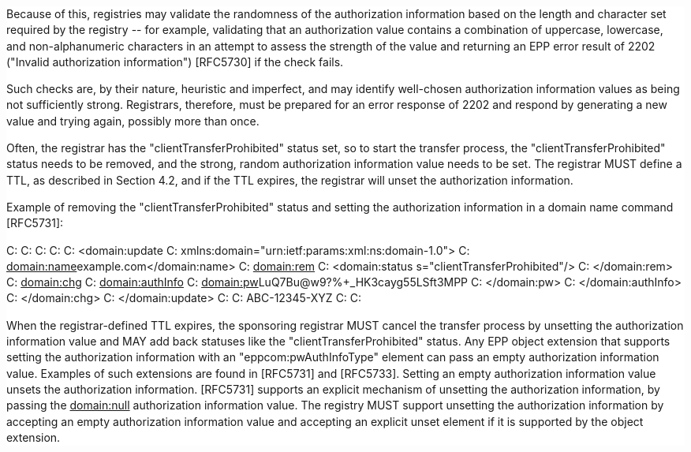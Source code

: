    Because of this, registries may validate the randomness of the
   authorization information based on the length and character set
   required by the registry -- for example, validating that an
   authorization value contains a combination of uppercase, lowercase,
   and non-alphanumeric characters in an attempt to assess the strength
   of the value and returning an EPP error result of 2202 ("Invalid
   authorization information") [RFC5730] if the check fails.

   Such checks are, by their nature, heuristic and imperfect, and may
   identify well-chosen authorization information values as being not
   sufficiently strong.  Registrars, therefore, must be prepared for an
   error response of 2202 and respond by generating a new value and
   trying again, possibly more than once.

   Often, the registrar has the "clientTransferProhibited" status set,
   so to start the transfer process, the "clientTransferProhibited"
   status needs to be removed, and the strong, random authorization
   information value needs to be set.  The registrar MUST define a TTL,
   as described in Section 4.2, and if the TTL expires, the registrar
   will unset the authorization information.

   Example of removing the "clientTransferProhibited" status and setting
   the authorization information in a domain name <update> command
   [RFC5731]:

   C:<?xml version="1.0" encoding="UTF-8" standalone="no"?>
   C:<epp xmlns="urn:ietf:params:xml:ns:epp-1.0">
   C:  <command>
   C:    <update>
   C:      <domain:update
   C:        xmlns:domain="urn:ietf:params:xml:ns:domain-1.0">
   C:        <domain:name>example.com</domain:name>
   C:        <domain:rem>
   C:          <domain:status s="clientTransferProhibited"/>
   C:        </domain:rem>
   C:        <domain:chg>
   C:          <domain:authInfo>
   C:            <domain:pw>LuQ7Bu@w9?%+_HK3cayg$55$LSft3MPP
   C:            </domain:pw>
   C:          </domain:authInfo>
   C:        </domain:chg>
   C:      </domain:update>
   C:    </update>
   C:    <clTRID>ABC-12345-XYZ</clTRID>
   C:  </command>
   C:</epp>

   When the registrar-defined TTL expires, the sponsoring registrar MUST
   cancel the transfer process by unsetting the authorization
   information value and MAY add back statuses like the
   "clientTransferProhibited" status.  Any EPP object extension that
   supports setting the authorization information with an
   "eppcom:pwAuthInfoType" element can pass an empty authorization
   information value.  Examples of such extensions are found in
   [RFC5731] and [RFC5733].  Setting an empty authorization information
   value unsets the authorization information.  [RFC5731] supports an
   explicit mechanism of unsetting the authorization information, by
   passing the <domain:null> authorization information value.  The
   registry MUST support unsetting the authorization information by
   accepting an empty authorization information value and accepting an
   explicit unset element if it is supported by the object extension.
